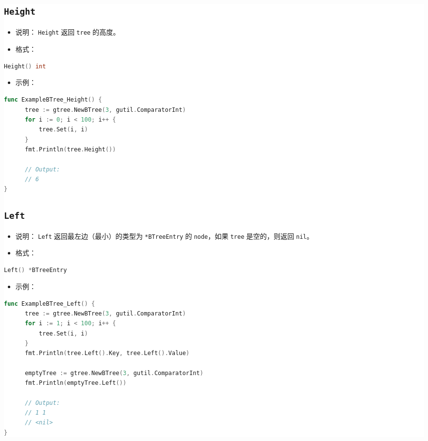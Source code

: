 
## `Height`

- 说明： `Height` 返回 `tree` 的高度。

- 格式：

```go
Height() int
```

- 示例：

```go
func ExampleBTree_Height() {
      tree := gtree.NewBTree(3, gutil.ComparatorInt)
      for i := 0; i < 100; i++ {
          tree.Set(i, i)
      }
      fmt.Println(tree.Height())

      // Output:
      // 6
}
```


## `Left`

- 说明： `Left` 返回最左边（最小）的类型为 `*BTreeEntry` 的 `node`，如果 `tree` 是空的，则返回 `nil`。

- 格式：

```go
Left() *BTreeEntry
```

- 示例：

```go
func ExampleBTree_Left() {
      tree := gtree.NewBTree(3, gutil.ComparatorInt)
      for i := 1; i < 100; i++ {
          tree.Set(i, i)
      }
      fmt.Println(tree.Left().Key, tree.Left().Value)

      emptyTree := gtree.NewBTree(3, gutil.ComparatorInt)
      fmt.Println(emptyTree.Left())

      // Output:
      // 1 1
      // <nil>
}
```

